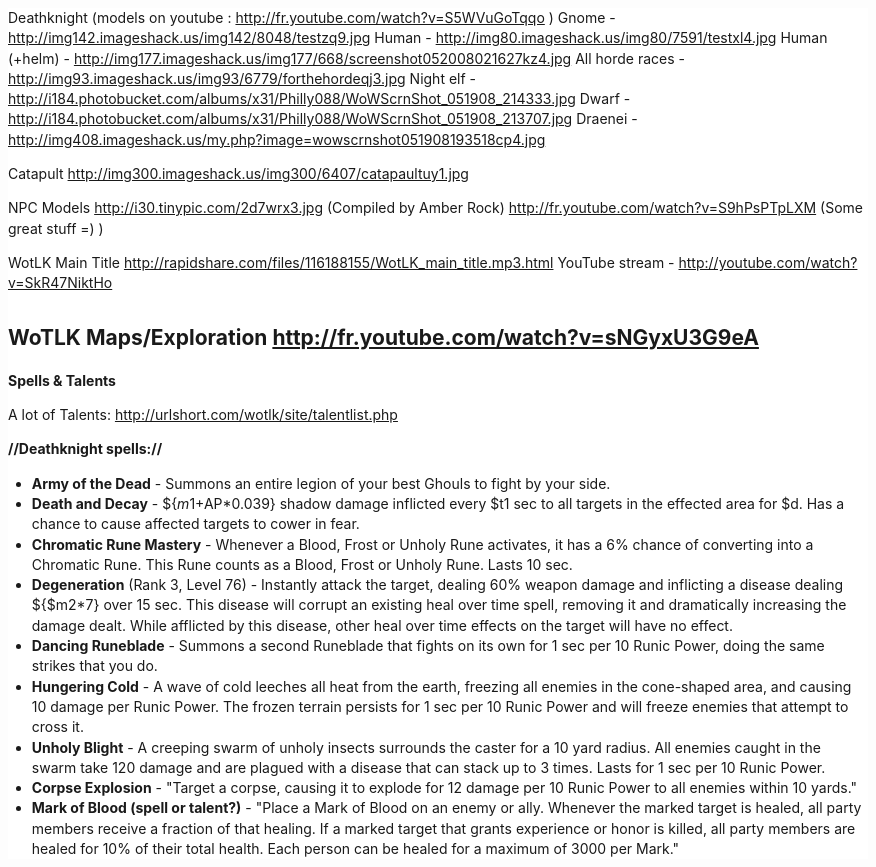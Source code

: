 Deathknight (models on youtube : http://fr.youtube.com/watch?v=S5WVuGoTqqo )
Gnome - http://img142.imageshack.us/img142/8048/testzq9.jpg
Human - http://img80.imageshack.us/img80/7591/testxl4.jpg
Human (+helm) - http://img177.imageshack.us/img177/668/screenshot052008021627kz4.jpg
All horde races - http://img93.imageshack.us/img93/6779/forthehordeqj3.jpg
Night elf - http://i184.photobucket.com/albums/x31/Philly088/WoWScrnShot_051908_214333.jpg
Dwarf - http://i184.photobucket.com/albums/x31/Philly088/WoWScrnShot_051908_213707.jpg
Draenei - http://img408.imageshack.us/my.php?image=wowscrnshot051908193518cp4.jpg

Catapult 
http://img300.imageshack.us/img300/6407/catapaultuy1.jpg

NPC Models
http://i30.tinypic.com/2d7wrx3.jpg (Compiled by Amber Rock)
http://fr.youtube.com/watch?v=S9hPsPTpLXM (Some great stuff =) )

WotLK Main Title
http://rapidshare.com/files/116188155/WotLK_main_title.mp3.html
YouTube stream  -  http://youtube.com/watch?v=SkR47NiktHo

WoTLK Maps/Exploration
http://fr.youtube.com/watch?v=sNGyxU3G9eA
------

**Spells & Talents**

A lot of Talents:  http://urlshort.com/wotlk/site/talentlist.php

**//Deathknight spells://**
* __Army of the Dead__ - Summons an entire legion of your best Ghouls to fight by your side.
* __Death and Decay__ - ${$m1+$AP*0.039} shadow damage inflicted every $t1 sec to all targets in the effected area for $d. Has a chance to cause affected targets to cower in fear.
* __Chromatic Rune Mastery__ - Whenever a Blood, Frost or Unholy Rune activates, it has a 6% chance of converting into a Chromatic Rune. This Rune counts as a Blood, Frost or Unholy Rune. Lasts 10 sec.
* __Degeneration__ (Rank 3, Level 76) - Instantly attack the target, dealing 60% weapon damage and inflicting a disease dealing ${$m2*7} over 15 sec. This disease will corrupt an existing heal over time spell, removing it and dramatically increasing the damage dealt. While afflicted by this disease, other heal over time effects on the target will have no effect.
* __Dancing Runeblade__ - Summons a second Runeblade that fights on its own for 1 sec per 10 Runic Power, doing the same strikes that you do.
* __Hungering Cold__ - A wave of cold leeches all heat from the earth, freezing all enemies in the cone-shaped area, and causing 10 damage per Runic Power. The frozen terrain persists for 1 sec per 10 Runic Power and will freeze enemies that attempt to cross it.
* __Unholy Blight__ - A creeping swarm of unholy insects surrounds the caster for a 10 yard radius. All enemies caught in the swarm take 120 damage and are plagued with a disease that can stack up to 3 times. Lasts for 1 sec per 10 Runic Power.
* __Corpse Explosion__ - "Target a corpse, causing it to explode for 12 damage per 10 Runic Power to all enemies within 10 yards."
* __Mark of Blood (spell or talent?)__ - "Place a Mark of Blood on an enemy or ally. Whenever the marked target is healed, all party members receive a fraction of that healing. If a marked target that grants experience or honor is killed, all party members are healed for 10% of their total health. Each person can be healed for a maximum of 3000 per Mark."

